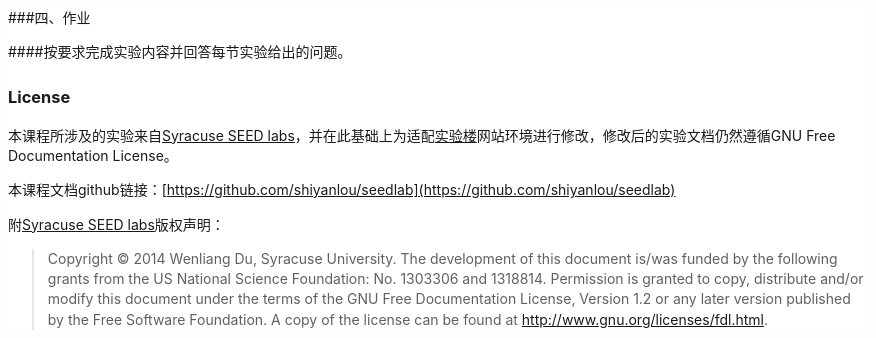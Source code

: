 
###四、作业

####按要求完成实验内容并回答每节实验给出的问题。

### License

本课程所涉及的实验来自[Syracuse SEED labs](http://www.cis.syr.edu/~wedu/seed/)，并在此基础上为适配[实验楼](http://www.shiyanlou.com)网站环境进行修改，修改后的实验文档仍然遵循GNU Free Documentation License。

本课程文档github链接：[https://github.com/shiyanlou/seedlab](https://github.com/shiyanlou/seedlab)

附[Syracuse SEED labs](http://www.cis.syr.edu/~wedu/seed/)版权声明：

> Copyright © 2014 Wenliang Du, Syracuse University.
The development of this document is/was funded by the following grants from the US National Science Foundation:
No. 1303306 and 1318814. Permission is granted to copy, distribute and/or modify this document
under the terms of the GNU Free Documentation License, Version 1.2 or any later version published by the
Free Software Foundation. A copy of the license can be found at http://www.gnu.org/licenses/fdl.html.









